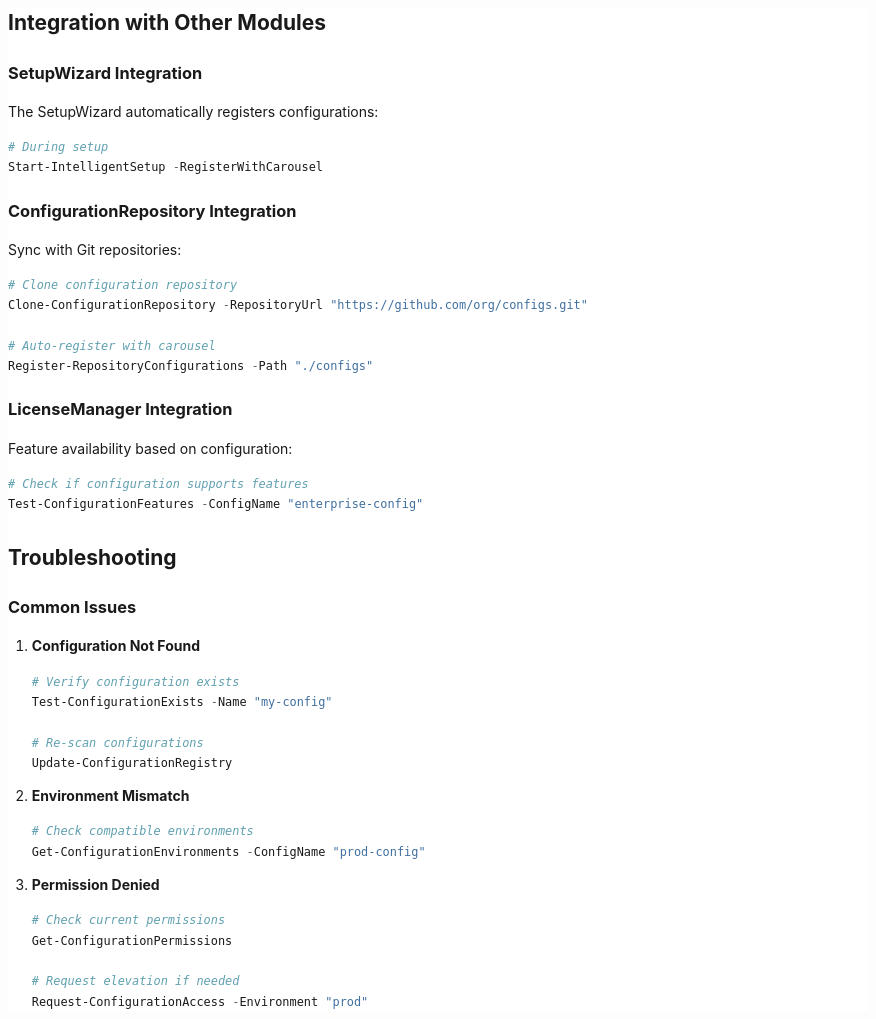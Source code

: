 ## Integration with Other Modules

### SetupWizard Integration

The SetupWizard automatically registers configurations:

```powershell
# During setup
Start-IntelligentSetup -RegisterWithCarousel
```

### ConfigurationRepository Integration

Sync with Git repositories:

```powershell
# Clone configuration repository
Clone-ConfigurationRepository -RepositoryUrl "https://github.com/org/configs.git"

# Auto-register with carousel
Register-RepositoryConfigurations -Path "./configs"
```

### LicenseManager Integration

Feature availability based on configuration:

```powershell
# Check if configuration supports features
Test-ConfigurationFeatures -ConfigName "enterprise-config"
```

## Troubleshooting

### Common Issues

1. **Configuration Not Found**
   ```powershell
   # Verify configuration exists
   Test-ConfigurationExists -Name "my-config"
   
   # Re-scan configurations
   Update-ConfigurationRegistry
   ```

2. **Environment Mismatch**
   ```powershell
   # Check compatible environments
   Get-ConfigurationEnvironments -ConfigName "prod-config"
   ```

3. **Permission Denied**
   ```powershell
   # Check current permissions
   Get-ConfigurationPermissions
   
   # Request elevation if needed
   Request-ConfigurationAccess -Environment "prod"
   ```

